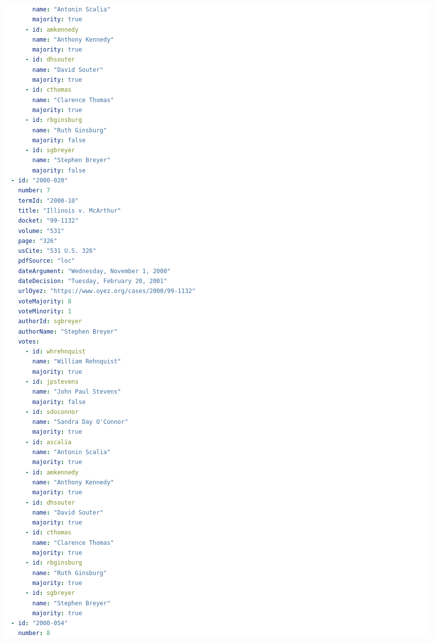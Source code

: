 ```yaml
        name: "Antonin Scalia"
        majority: true
      - id: amkennedy
        name: "Anthony Kennedy"
        majority: true
      - id: dhsouter
        name: "David Souter"
        majority: true
      - id: cthomas
        name: "Clarence Thomas"
        majority: true
      - id: rbginsburg
        name: "Ruth Ginsburg"
        majority: false
      - id: sgbreyer
        name: "Stephen Breyer"
        majority: false
  - id: "2000-020"
    number: 7
    termId: "2000-10"
    title: "Illinois v. McArthur"
    docket: "99-1132"
    volume: "531"
    page: "326"
    usCite: "531 U.S. 326"
    pdfSource: "loc"
    dateArgument: "Wednesday, November 1, 2000"
    dateDecision: "Tuesday, February 20, 2001"
    urlOyez: "https://www.oyez.org/cases/2000/99-1132"
    voteMajority: 8
    voteMinority: 1
    authorId: sgbreyer
    authorName: "Stephen Breyer"
    votes:
      - id: whrehnquist
        name: "William Rehnquist"
        majority: true
      - id: jpstevens
        name: "John Paul Stevens"
        majority: false
      - id: sdoconnor
        name: "Sandra Day O'Connor"
        majority: true
      - id: ascalia
        name: "Antonin Scalia"
        majority: true
      - id: amkennedy
        name: "Anthony Kennedy"
        majority: true
      - id: dhsouter
        name: "David Souter"
        majority: true
      - id: cthomas
        name: "Clarence Thomas"
        majority: true
      - id: rbginsburg
        name: "Ruth Ginsburg"
        majority: true
      - id: sgbreyer
        name: "Stephen Breyer"
        majority: true
  - id: "2000-054"
    number: 8
```